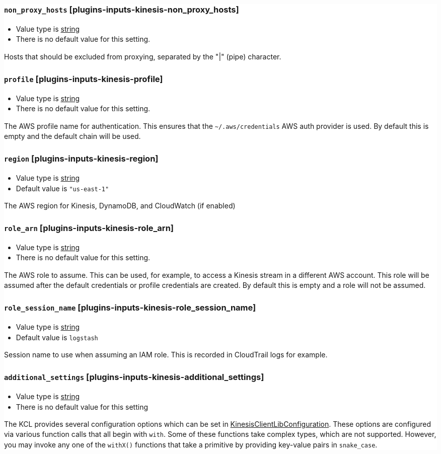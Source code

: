 
### `non_proxy_hosts` [plugins-inputs-kinesis-non_proxy_hosts]

* Value type is [string](/reference/configuration-file-structure.md#string)
* There is no default value for this setting.

Hosts that should be excluded from proxying, separated by the "|" (pipe) character.


### `profile` [plugins-inputs-kinesis-profile]

* Value type is [string](/reference/configuration-file-structure.md#string)
* There is no default value for this setting.

The AWS profile name for authentication. This ensures that the `~/.aws/credentials` AWS auth provider is used. By default this is empty and the default chain will be used.


### `region` [plugins-inputs-kinesis-region]

* Value type is [string](/reference/configuration-file-structure.md#string)
* Default value is `"us-east-1"`

The AWS region for Kinesis, DynamoDB, and CloudWatch (if enabled)


### `role_arn` [plugins-inputs-kinesis-role_arn]

* Value type is [string](/reference/configuration-file-structure.md#string)
* There is no default value for this setting.

The AWS role to assume. This can be used, for example, to access a Kinesis stream in a different AWS account. This role will be assumed after the default credentials or profile credentials are created. By default this is empty and a role will not be assumed.


### `role_session_name` [plugins-inputs-kinesis-role_session_name]

* Value type is [string](/reference/configuration-file-structure.md#string)
* Default value is `logstash`

Session name to use when assuming an IAM role. This is recorded in CloudTrail logs for example.


### `additional_settings` [plugins-inputs-kinesis-additional_settings]

* Value type is [string](/reference/configuration-file-structure.md#string)
* There is no default value for this setting

The KCL provides several configuration options which can be set in [KinesisClientLibConfiguration](https://github.com/awslabs/amazon-kinesis-client/blob/master/amazon-kinesis-client-multilang/src/main/java/software/amazon/kinesis/coordinator/KinesisClientLibConfiguration.java). These options are configured via various function calls that all begin with `with`. Some of these functions take complex types, which are not supported. However, you may invoke any one of the `withX()` functions that take a primitive by providing key-value pairs in `snake_case`.
